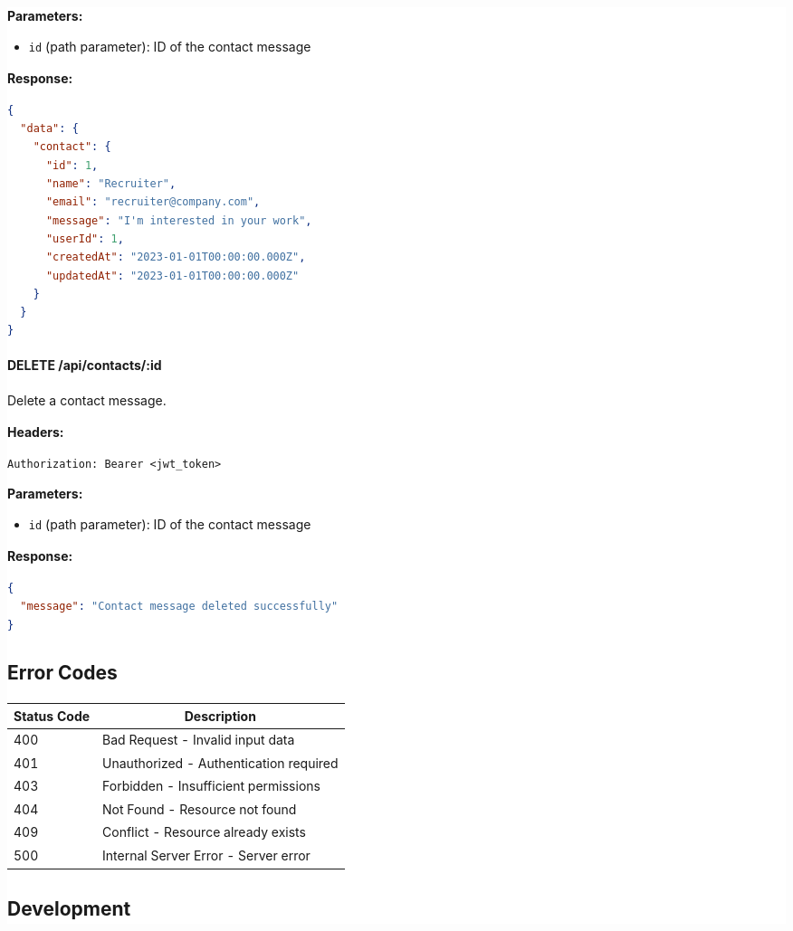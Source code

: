 **Parameters:**
- `id` (path parameter): ID of the contact message

**Response:**
```json
{
  "data": {
    "contact": {
      "id": 1,
      "name": "Recruiter",
      "email": "recruiter@company.com",
      "message": "I'm interested in your work",
      "userId": 1,
      "createdAt": "2023-01-01T00:00:00.000Z",
      "updatedAt": "2023-01-01T00:00:00.000Z"
    }
  }
}
```

#### DELETE /api/contacts/:id

Delete a contact message.

**Headers:**
```
Authorization: Bearer <jwt_token>
```

**Parameters:**
- `id` (path parameter): ID of the contact message

**Response:**
```json
{
  "message": "Contact message deleted successfully"
}
```

## Error Codes

| Status Code | Description |
|-------------|-------------|
| 400 | Bad Request - Invalid input data |
| 401 | Unauthorized - Authentication required |
| 403 | Forbidden - Insufficient permissions |
| 404 | Not Found - Resource not found |
| 409 | Conflict - Resource already exists |
| 500 | Internal Server Error - Server error |

## Development
